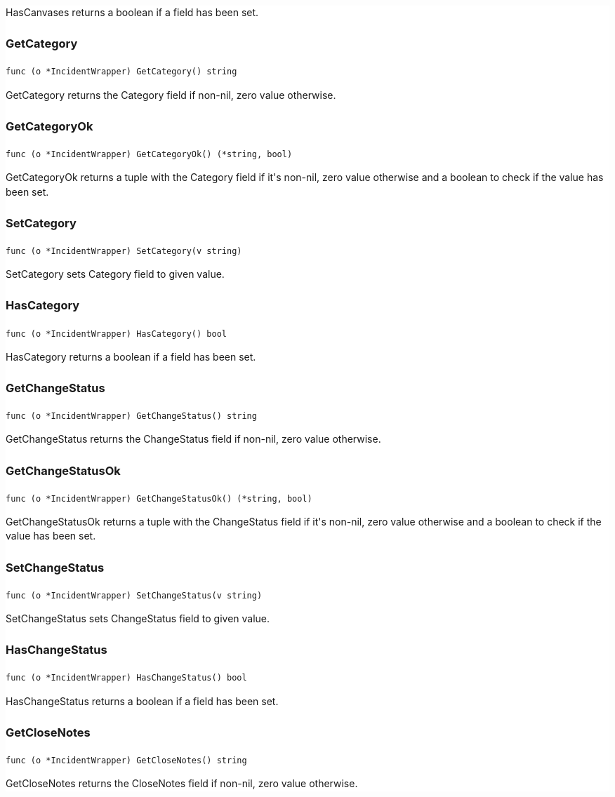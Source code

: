 HasCanvases returns a boolean if a field has been set.

### GetCategory

`func (o *IncidentWrapper) GetCategory() string`

GetCategory returns the Category field if non-nil, zero value otherwise.

### GetCategoryOk

`func (o *IncidentWrapper) GetCategoryOk() (*string, bool)`

GetCategoryOk returns a tuple with the Category field if it's non-nil, zero value otherwise
and a boolean to check if the value has been set.

### SetCategory

`func (o *IncidentWrapper) SetCategory(v string)`

SetCategory sets Category field to given value.

### HasCategory

`func (o *IncidentWrapper) HasCategory() bool`

HasCategory returns a boolean if a field has been set.

### GetChangeStatus

`func (o *IncidentWrapper) GetChangeStatus() string`

GetChangeStatus returns the ChangeStatus field if non-nil, zero value otherwise.

### GetChangeStatusOk

`func (o *IncidentWrapper) GetChangeStatusOk() (*string, bool)`

GetChangeStatusOk returns a tuple with the ChangeStatus field if it's non-nil, zero value otherwise
and a boolean to check if the value has been set.

### SetChangeStatus

`func (o *IncidentWrapper) SetChangeStatus(v string)`

SetChangeStatus sets ChangeStatus field to given value.

### HasChangeStatus

`func (o *IncidentWrapper) HasChangeStatus() bool`

HasChangeStatus returns a boolean if a field has been set.

### GetCloseNotes

`func (o *IncidentWrapper) GetCloseNotes() string`

GetCloseNotes returns the CloseNotes field if non-nil, zero value otherwise.
